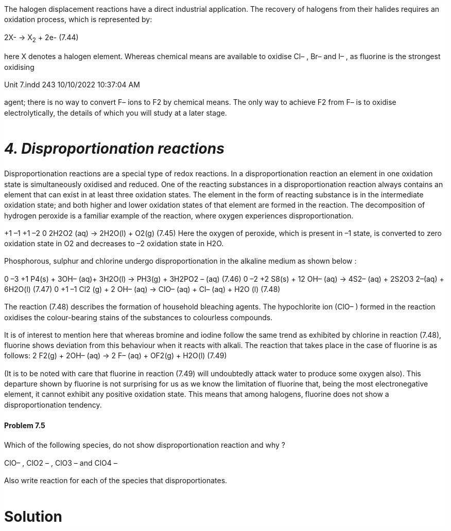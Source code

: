 The halogen displacement reactions have a direct industrial application. The recovery of halogens from their halides requires an oxidation process, which is represented by:

2X- $\rightarrow$ X${}_{2}$ + 2e- (7.44)

here X denotes a halogen element. Whereas chemical means are available to oxidise Cl– , Br– and I– , as fluorine is the strongest oxidising

Unit 7.indd 243 10/10/2022 10:37:04 AM

agent; there is no way to convert F– ions to F2 by chemical means. The only way to achieve F2 from F– is to oxidise electrolytically, the details of which you will study at a later stage.

# *4. Disproportionation reactions*

Disproportionation reactions are a special type of redox reactions. In a disproportionation reaction an element in one oxidation state is simultaneously oxidised and reduced. One of the reacting substances in a disproportionation reaction always contains an element that can exist in at least three oxidation states. The element in the form of reacting substance is in the intermediate oxidation state; and both higher and lower oxidation states of that element are formed in the reaction. The decomposition of hydrogen peroxide is a familiar example of the reaction, where oxygen experiences disproportionation.

+1 –1 +1 –2 0 2H2O2 (aq) → 2H2O(l) + O2(g) (7.45) Here the oxygen of peroxide, which is present in –1 state, is converted to zero oxidation state in O2 and decreases to –2 oxidation state in H2O.

Phosphorous, sulphur and chlorine undergo disproportionation in the alkaline medium as shown below :

0 –3 +1 P4(s) + 3OH– (aq)+ 3H2O(l) → PH3(g) + 3H2PO2 – (aq) (7.46) 0 –2 +2 S8(s) + 12 OH– (aq) → 4S2– (aq) + 2S2O3 2–(aq) + 6H2O(l) (7.47) 0 +1 –1 Cl2 (g) + 2 OH– (aq) → ClO– (aq) + Cl– (aq) + H2O (l) (7.48)

The reaction (7.48) describes the formation of household bleaching agents. The hypochlorite ion (ClO– ) formed in the reaction oxidises the colour-bearing stains of the substances to colourless compounds.

It is of interest to mention here that whereas bromine and iodine follow the same trend as exhibited by chlorine in reaction (7.48), fluorine shows deviation from this behaviour when it reacts with alkali. The reaction that takes place in the case of fluorine is as follows: 2 F2(g) + 2OH– (aq) → 2 F– (aq) + OF2(g) + H2O(l) (7.49)

(It is to be noted with care that fluorine in reaction (7.49) will undoubtedly attack water to produce some oxygen also). This departure shown by fluorine is not surprising for us as we know the limitation of fluorine that, being the most electronegative element, it cannot exhibit any positive oxidation state. This means that among halogens, fluorine does not show a disproportionation tendency.

#### Problem 7.5

Which of the following species, do not show disproportionation reaction and why ?

ClO– , ClO2 – , ClO3 – and ClO4 –

Also write reaction for each of the species that disproportionates.

# Solution
